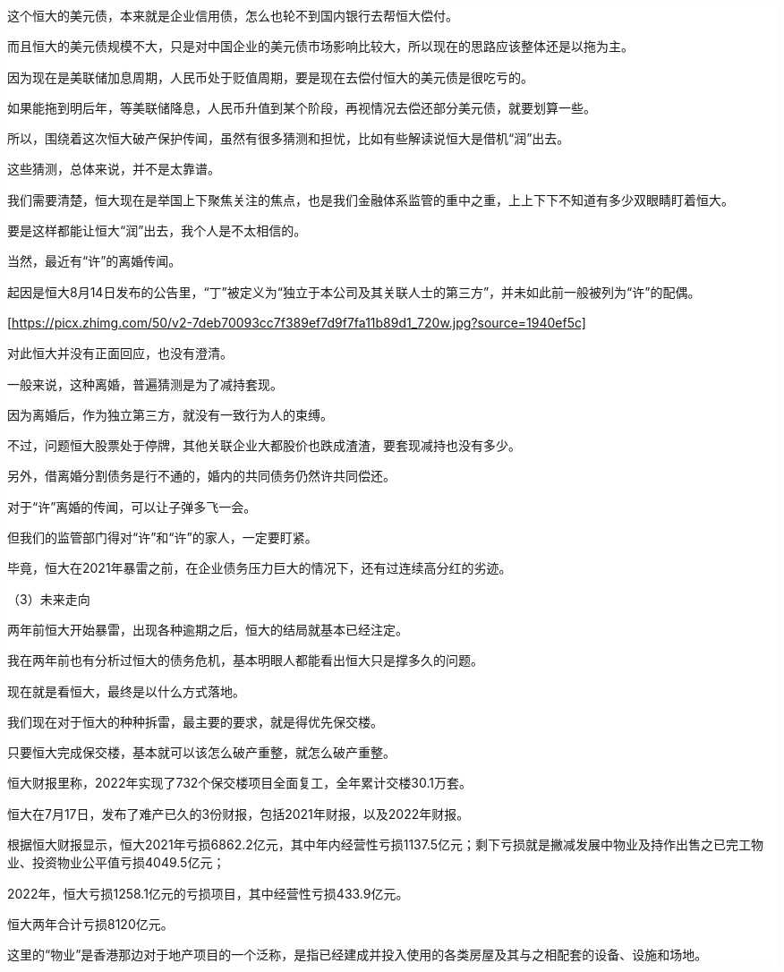 这个恒大的美元债，本来就是企业信用债，怎么也轮不到国内银行去帮恒大偿付。

而且恒大的美元债规模不大，只是对中国企业的美元债市场影响比较大，所以现在的思路应该整体还是以拖为主。

因为现在是美联储加息周期，人民币处于贬值周期，要是现在去偿付恒大的美元债是很吃亏的。

如果能拖到明后年，等美联储降息，人民币升值到某个阶段，再视情况去偿还部分美元债，就要划算一些。

所以，围绕着这次恒大破产保护传闻，虽然有很多猜测和担忧，比如有些解读说恒大是借机“润”出去。

这些猜测，总体来说，并不是太靠谱。

我们需要清楚，恒大现在是举国上下聚焦关注的焦点，也是我们金融体系监管的重中之重，上上下下不知道有多少双眼睛盯着恒大。

要是这样都能让恒大“润”出去，我个人是不太相信的。

当然，最近有“许”的离婚传闻。

起因是恒大8月14日发布的公告里，“丁”被定义为“独立于本公司及其关联人士的第三方”，并未如此前一般被列为“许”的配偶。




[https://picx.zhimg.com/50/v2-7deb70093cc7f389ef7d9f7fa11b89d1_720w.jpg?source=1940ef5c]




对此恒大并没有正面回应，也没有澄清。

一般来说，这种离婚，普遍猜测是为了减持套现。

因为离婚后，作为独立第三方，就没有一致行为人的束缚。

不过，问题恒大股票处于停牌，其他关联企业大都股价也跌成渣渣，要套现减持也没有多少。

另外，借离婚分割债务是行不通的，婚内的共同债务仍然许共同偿还。

对于“许”离婚的传闻，可以让子弹多飞一会。

但我们的监管部门得对“许”和“许”的家人，一定要盯紧。

毕竟，恒大在2021年暴雷之前，在企业债务压力巨大的情况下，还有过连续高分红的劣迹。

（3）未来走向

两年前恒大开始暴雷，出现各种逾期之后，恒大的结局就基本已经注定。

我在两年前也有分析过恒大的债务危机，基本明眼人都能看出恒大只是撑多久的问题。

现在就是看恒大，最终是以什么方式落地。

我们现在对于恒大的种种拆雷，最主要的要求，就是得优先保交楼。

只要恒大完成保交楼，基本就可以该怎么破产重整，就怎么破产重整。

恒大财报里称，2022年实现了732个保交楼项目全面复工，全年累计交楼30.1万套。

恒大在7月17日，发布了难产已久的3份财报，包括2021年财报，以及2022年财报。

根据恒大财报显示，恒大2021年亏损6862.2亿元，其中年内经营性亏损1137.5亿元；剩下亏损就是撇减发展中物业及持作出售之已完工物业、投资物业公平值亏损4049.5亿元；

2022年，恒大亏损1258.1亿元的亏损项目，其中经营性亏损433.9亿元。

恒大两年合计亏损8120亿元。

这里的“物业”是香港那边对于地产项目的一个泛称，是指已经建成并投入使用的各类房屋及其与之相配套的设备、设施和场地。
